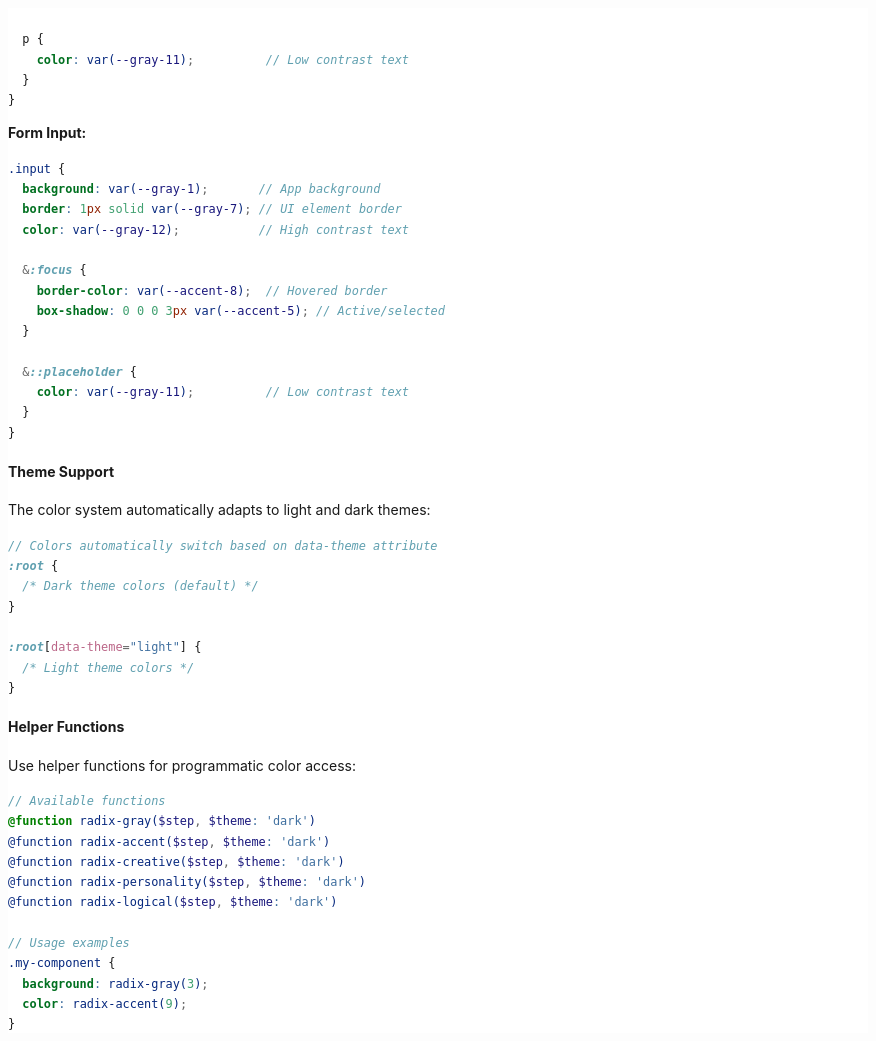 ```scss

  p {
    color: var(--gray-11);          // Low contrast text
  }
}
```

**Form Input:**
```scss
.input {
  background: var(--gray-1);       // App background
  border: 1px solid var(--gray-7); // UI element border
  color: var(--gray-12);           // High contrast text

  &:focus {
    border-color: var(--accent-8);  // Hovered border
    box-shadow: 0 0 0 3px var(--accent-5); // Active/selected
  }

  &::placeholder {
    color: var(--gray-11);          // Low contrast text
  }
}
```

#### Theme Support

The color system automatically adapts to light and dark themes:

```scss
// Colors automatically switch based on data-theme attribute
:root {
  /* Dark theme colors (default) */
}

:root[data-theme="light"] {
  /* Light theme colors */
}
```

#### Helper Functions

Use helper functions for programmatic color access:

```scss
// Available functions
@function radix-gray($step, $theme: 'dark')
@function radix-accent($step, $theme: 'dark')
@function radix-creative($step, $theme: 'dark')
@function radix-personality($step, $theme: 'dark')
@function radix-logical($step, $theme: 'dark')

// Usage examples
.my-component {
  background: radix-gray(3);
  color: radix-accent(9);
}
```
